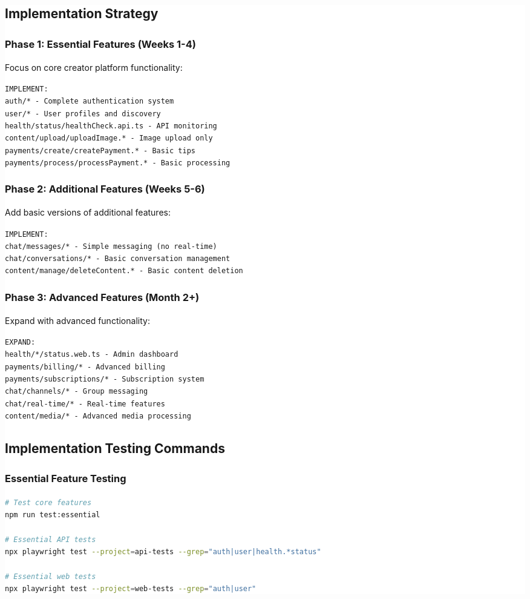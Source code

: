 
## Implementation Strategy

### Phase 1: Essential Features (Weeks 1-4)
Focus on core creator platform functionality:

```
IMPLEMENT:
auth/* - Complete authentication system
user/* - User profiles and discovery  
health/status/healthCheck.api.ts - API monitoring
content/upload/uploadImage.* - Image upload only
payments/create/createPayment.* - Basic tips
payments/process/processPayment.* - Basic processing
```

### Phase 2: Additional Features (Weeks 5-6)
Add basic versions of additional features:

```
IMPLEMENT:
chat/messages/* - Simple messaging (no real-time)
chat/conversations/* - Basic conversation management
content/manage/deleteContent.* - Basic content deletion
```

### Phase 3: Advanced Features (Month 2+)
Expand with advanced functionality:

```
EXPAND:
health/*/status.web.ts - Admin dashboard
payments/billing/* - Advanced billing
payments/subscriptions/* - Subscription system
chat/channels/* - Group messaging
chat/real-time/* - Real-time features
content/media/* - Advanced media processing
```

## Implementation Testing Commands

### Essential Feature Testing
```bash
# Test core features
npm run test:essential

# Essential API tests
npx playwright test --project=api-tests --grep="auth|user|health.*status"

# Essential web tests  
npx playwright test --project=web-tests --grep="auth|user"
```
